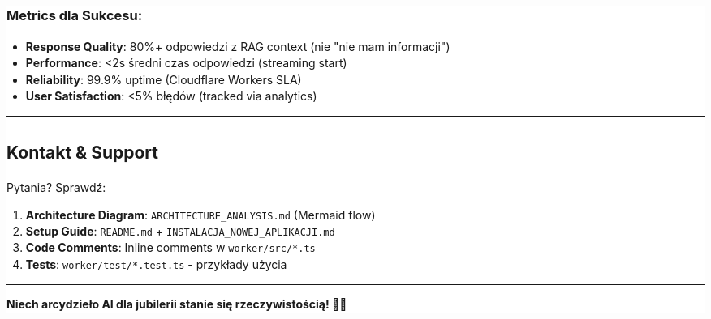 ### Metrics dla Sukcesu:
- **Response Quality**: 80%+ odpowiedzi z RAG context (nie "nie mam informacji")
- **Performance**: <2s średni czas odpowiedzi (streaming start)
- **Reliability**: 99.9% uptime (Cloudflare Workers SLA)
- **User Satisfaction**: <5% błędów (tracked via analytics)

---

## Kontakt & Support

Pytania? Sprawdź:
1. **Architecture Diagram**: `ARCHITECTURE_ANALYSIS.md` (Mermaid flow)
2. **Setup Guide**: `README.md` + `INSTALACJA_NOWEJ_APLIKACJI.md`
3. **Code Comments**: Inline comments w `worker/src/*.ts`
4. **Tests**: `worker/test/*.test.ts` - przykłady użycia

---

**Niech arcydzieło AI dla jubilerii stanie się rzeczywistością! 💎✨**
